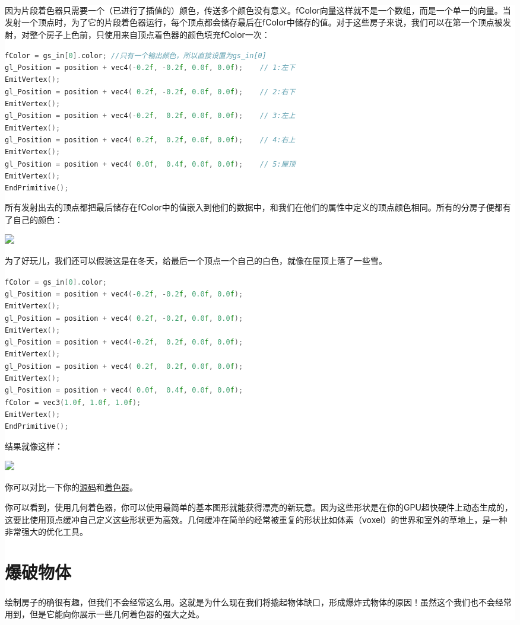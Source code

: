 因为片段着色器只需要一个（已进行了插值的）颜色，传送多个颜色没有意义。fColor向量这样就不是一个数组，而是一个单一的向量。当发射一个顶点时，为了它的片段着色器运行，每个顶点都会储存最后在fColor中储存的值。对于这些房子来说，我们可以在第一个顶点被发射，对整个房子上色前，只使用来自顶点着色器的颜色填充fColor一次：

```c++
fColor = gs_in[0].color; //只有一个输出颜色，所以直接设置为gs_in[0]
gl_Position = position + vec4(-0.2f, -0.2f, 0.0f, 0.0f);    // 1:左下
EmitVertex();
gl_Position = position + vec4( 0.2f, -0.2f, 0.0f, 0.0f);    // 2:右下
EmitVertex();
gl_Position = position + vec4(-0.2f,  0.2f, 0.0f, 0.0f);    // 3:左上
EmitVertex();
gl_Position = position + vec4( 0.2f,  0.2f, 0.0f, 0.0f);    // 4:右上
EmitVertex();
gl_Position = position + vec4( 0.0f,  0.4f, 0.0f, 0.0f);    // 5:屋顶
EmitVertex();
EndPrimitive();
```

所有发射出去的顶点都把最后储存在fColor中的值嵌入到他们的数据中，和我们在他们的属性中定义的顶点颜色相同。所有的分房子便都有了自己的颜色：

![](http://learnopengl.com/img/advanced/geometry_shader_houses_colored.png)

为了好玩儿，我们还可以假装这是在冬天，给最后一个顶点一个自己的白色，就像在屋顶上落了一些雪。

```c++
fColor = gs_in[0].color;
gl_Position = position + vec4(-0.2f, -0.2f, 0.0f, 0.0f); 
EmitVertex();
gl_Position = position + vec4( 0.2f, -0.2f, 0.0f, 0.0f);
EmitVertex();
gl_Position = position + vec4(-0.2f,  0.2f, 0.0f, 0.0f); 
EmitVertex();
gl_Position = position + vec4( 0.2f,  0.2f, 0.0f, 0.0f);  
EmitVertex();
gl_Position = position + vec4( 0.0f,  0.4f, 0.0f, 0.0f); 
fColor = vec3(1.0f, 1.0f, 1.0f);
EmitVertex();
EndPrimitive();

```

结果就像这样：

![](http://learnopengl.com/img/advanced/geometry_shader_houses_snow.png)

你可以对比一下你的[源码](http://learnopengl.com/code_viewer.php?code=advanced/geometry_shader_houses)和[着色器](http://learnopengl.com/code_viewer.php?code=advanced/geometry_shader_houses_shaders)。

你可以看到，使用几何着色器，你可以使用最简单的基本图形就能获得漂亮的新玩意。因为这些形状是在你的GPU超快硬件上动态生成的，这要比使用顶点缓冲自己定义这些形状更为高效。几何缓冲在简单的经常被重复的形状比如体素（voxel）的世界和室外的草地上，是一种非常强大的优化工具。

# 爆破物体

绘制房子的确很有趣，但我们不会经常这么用。这就是为什么现在我们将撬起物体缺口，形成爆炸式物体的原因！虽然这个我们也不会经常用到，但是它能向你展示一些几何着色器的强大之处。
